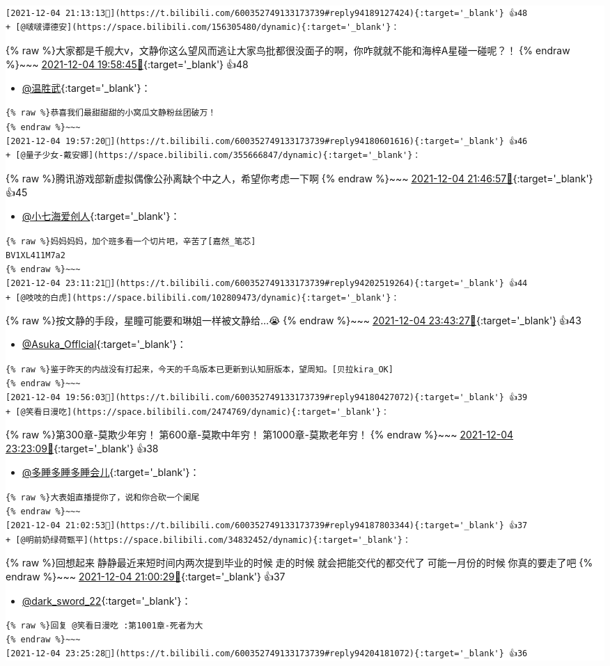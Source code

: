 ~~~
[2021-12-04 21:13:13🔗](https://t.bilibili.com/600352749133173739#reply94189127424){:target='_blank'} 👍48
+ [@啵啵谭德安](https://space.bilibili.com/156305480/dynamic){:target='_blank'}：
~~~
{% raw %}大家都是千舰大v，文静你这么望风而逃让大家鸟批都很没面子的啊，你咋就就不能和海梓A星碰一碰呢？！
{% endraw %}~~~
[2021-12-04 19:58:45🔗](https://t.bilibili.com/600352749133173739#reply94180814672){:target='_blank'} 👍48
+ [@温胜武](https://space.bilibili.com/33630561/dynamic){:target='_blank'}：
~~~
{% raw %}恭喜我们最甜甜甜的小窝瓜文静粉丝团破万！
{% endraw %}~~~
[2021-12-04 19:57:20🔗](https://t.bilibili.com/600352749133173739#reply94180601616){:target='_blank'} 👍46
+ [@量子少女-戴安娜](https://space.bilibili.com/355666847/dynamic){:target='_blank'}：
~~~
{% raw %}腾讯游戏部新虚拟偶像公孙离缺个中之人，希望你考虑一下啊
{% endraw %}~~~
[2021-12-04 21:46:57🔗](https://t.bilibili.com/600352749133173739#reply94192775856){:target='_blank'} 👍45
+ [@小七海爱创人](https://space.bilibili.com/12072645/dynamic){:target='_blank'}：
~~~
{% raw %}妈妈妈妈，加个班多看一个切片吧，辛苦了[嘉然_笔芯]
BV1XL411M7a2
{% endraw %}~~~
[2021-12-04 23:11:21🔗](https://t.bilibili.com/600352749133173739#reply94202519264){:target='_blank'} 👍44
+ [@吱吱的白虎](https://space.bilibili.com/102809473/dynamic){:target='_blank'}：
~~~
{% raw %}按文静的手段，星瞳可能要和琳姐一样被文静给…😭
{% endraw %}~~~
[2021-12-04 23:43:27🔗](https://t.bilibili.com/600352749133173739#reply94206129184){:target='_blank'} 👍43
+ [@Asuka_Offlcial](https://space.bilibili.com/321287240/dynamic){:target='_blank'}：
~~~
{% raw %}鉴于昨天的内战没有打起来，今天的千鸟版本已更新到认知厨版本，望周知。[贝拉kira_OK]
{% endraw %}~~~
[2021-12-04 19:56:03🔗](https://t.bilibili.com/600352749133173739#reply94180427072){:target='_blank'} 👍39
+ [@笑看日漫吃](https://space.bilibili.com/2474769/dynamic){:target='_blank'}：
~~~
{% raw %}第300章-莫欺少年穷！
第600章-莫欺中年穷！
第1000章-莫欺老年穷！
{% endraw %}~~~
[2021-12-04 23:23:09🔗](https://t.bilibili.com/600352749133173739#reply94203933904){:target='_blank'} 👍38
+ [@多睡多睡多睡会儿](https://space.bilibili.com/32551490/dynamic){:target='_blank'}：
~~~
{% raw %}大表姐直播提你了，说和你合砍一个阑尾
{% endraw %}~~~
[2021-12-04 21:02:53🔗](https://t.bilibili.com/600352749133173739#reply94187803344){:target='_blank'} 👍37
+ [@明前奶绿荷甄平](https://space.bilibili.com/34832452/dynamic){:target='_blank'}：
~~~
{% raw %}回想起来 静静最近来短时间内两次提到毕业的时候 走的时候 就会把能交代的都交代了 可能一月份的时候 你真的要走了吧
{% endraw %}~~~
[2021-12-04 21:00:29🔗](https://t.bilibili.com/600352749133173739#reply94187507696){:target='_blank'} 👍37
+ [@dark_sword_22](https://space.bilibili.com/838149/dynamic){:target='_blank'}：
~~~
{% raw %}回复 @笑看日漫吃 :第1001章-死者为大
{% endraw %}~~~
[2021-12-04 23:25:28🔗](https://t.bilibili.com/600352749133173739#reply94204181072){:target='_blank'} 👍36
~~~